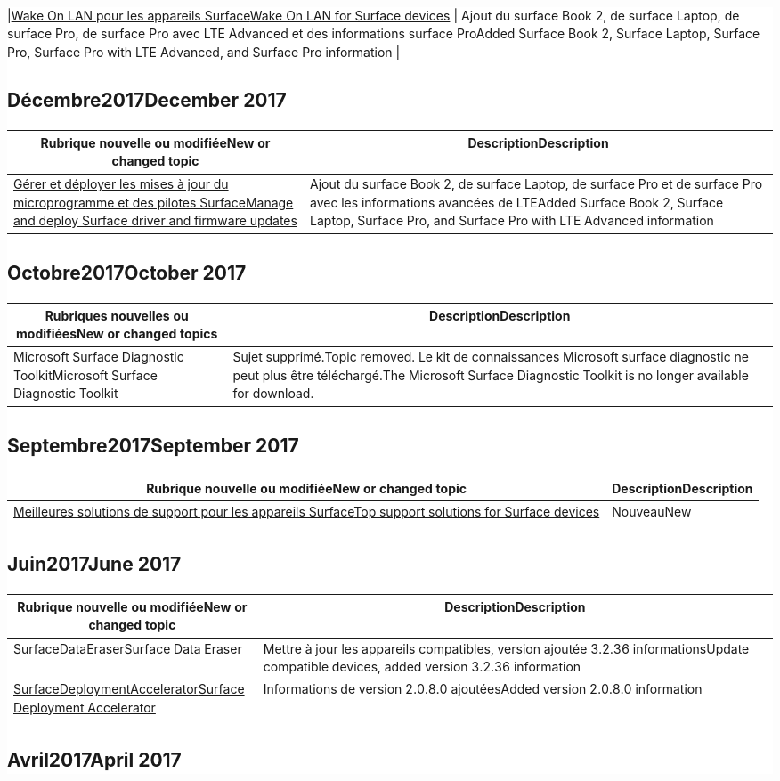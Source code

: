 |[<span data-ttu-id="1dfa2-202">Wake On LAN pour les appareils Surface</span><span class="sxs-lookup"><span data-stu-id="1dfa2-202">Wake On LAN for Surface devices</span></span>](wake-on-lan-for-surface-devices.md) | <span data-ttu-id="1dfa2-203">Ajout du surface Book 2, de surface Laptop, de surface Pro, de surface Pro avec LTE Advanced et des informations surface Pro</span><span class="sxs-lookup"><span data-stu-id="1dfa2-203">Added Surface Book 2, Surface Laptop, Surface Pro, Surface Pro with LTE Advanced, and Surface Pro information</span></span>  |

## <span data-ttu-id="1dfa2-204">Décembre2017</span><span class="sxs-lookup"><span data-stu-id="1dfa2-204">December 2017</span></span>

|<span data-ttu-id="1dfa2-205">Rubrique nouvelle ou modifiée</span><span class="sxs-lookup"><span data-stu-id="1dfa2-205">New or changed topic</span></span> | <span data-ttu-id="1dfa2-206">Description</span><span class="sxs-lookup"><span data-stu-id="1dfa2-206">Description</span></span> |
| --- | --- |
|[<span data-ttu-id="1dfa2-207">Gérer et déployer les mises à jour du microprogramme et des pilotes Surface</span><span class="sxs-lookup"><span data-stu-id="1dfa2-207">Manage and deploy Surface driver and firmware updates</span></span>](manage-surface-driver-and-firmware-updates.md) | <span data-ttu-id="1dfa2-208">Ajout du surface Book 2, de surface Laptop, de surface Pro et de surface Pro avec les informations avancées de LTE</span><span class="sxs-lookup"><span data-stu-id="1dfa2-208">Added Surface Book 2, Surface Laptop, Surface Pro, and Surface Pro with LTE Advanced information</span></span>  |

## <span data-ttu-id="1dfa2-209">Octobre2017</span><span class="sxs-lookup"><span data-stu-id="1dfa2-209">October 2017</span></span>

<span data-ttu-id="1dfa2-210">Rubriques nouvelles ou modifiées</span><span class="sxs-lookup"><span data-stu-id="1dfa2-210">New or changed topics</span></span> | <span data-ttu-id="1dfa2-211">Description</span><span class="sxs-lookup"><span data-stu-id="1dfa2-211">Description</span></span> 
--- | ---
<span data-ttu-id="1dfa2-212">Microsoft Surface Diagnostic Toolkit</span><span class="sxs-lookup"><span data-stu-id="1dfa2-212">Microsoft Surface Diagnostic Toolkit</span></span> | <span data-ttu-id="1dfa2-213">Sujet supprimé.</span><span class="sxs-lookup"><span data-stu-id="1dfa2-213">Topic removed.</span></span> <span data-ttu-id="1dfa2-214">Le kit de connaissances Microsoft surface diagnostic ne peut plus être téléchargé.</span><span class="sxs-lookup"><span data-stu-id="1dfa2-214">The Microsoft Surface Diagnostic Toolkit is no longer available for download.</span></span>

## <span data-ttu-id="1dfa2-215">Septembre2017</span><span class="sxs-lookup"><span data-stu-id="1dfa2-215">September 2017</span></span>

<span data-ttu-id="1dfa2-216">Rubrique nouvelle ou modifiée</span><span class="sxs-lookup"><span data-stu-id="1dfa2-216">New or changed topic</span></span> | <span data-ttu-id="1dfa2-217">Description</span><span class="sxs-lookup"><span data-stu-id="1dfa2-217">Description</span></span>
--- | ---
[<span data-ttu-id="1dfa2-218">Meilleures solutions de support pour les appareils Surface</span><span class="sxs-lookup"><span data-stu-id="1dfa2-218">Top support solutions for Surface devices</span></span>](support-solutions-surface.md) | <span data-ttu-id="1dfa2-219">Nouveau</span><span class="sxs-lookup"><span data-stu-id="1dfa2-219">New</span></span>

## <span data-ttu-id="1dfa2-220">Juin2017</span><span class="sxs-lookup"><span data-stu-id="1dfa2-220">June 2017</span></span>

|<span data-ttu-id="1dfa2-221">Rubrique nouvelle ou modifiée</span><span class="sxs-lookup"><span data-stu-id="1dfa2-221">New or changed topic</span></span> | <span data-ttu-id="1dfa2-222">Description</span><span class="sxs-lookup"><span data-stu-id="1dfa2-222">Description</span></span> |
| --- | --- |
|[<span data-ttu-id="1dfa2-223">SurfaceDataEraser</span><span class="sxs-lookup"><span data-stu-id="1dfa2-223">Surface Data Eraser</span></span>](microsoft-surface-data-eraser.md) | <span data-ttu-id="1dfa2-224">Mettre à jour les appareils compatibles, version ajoutée 3.2.36 informations</span><span class="sxs-lookup"><span data-stu-id="1dfa2-224">Update compatible devices, added version 3.2.36 information</span></span>  |
|[<span data-ttu-id="1dfa2-225">SurfaceDeploymentAccelerator</span><span class="sxs-lookup"><span data-stu-id="1dfa2-225">Surface Deployment Accelerator</span></span>](microsoft-surface-deployment-accelerator.md) | <span data-ttu-id="1dfa2-226">Informations de version 2.0.8.0 ajoutées</span><span class="sxs-lookup"><span data-stu-id="1dfa2-226">Added version 2.0.8.0 information</span></span>  |


## <span data-ttu-id="1dfa2-227">Avril2017</span><span class="sxs-lookup"><span data-stu-id="1dfa2-227">April 2017</span></span>
